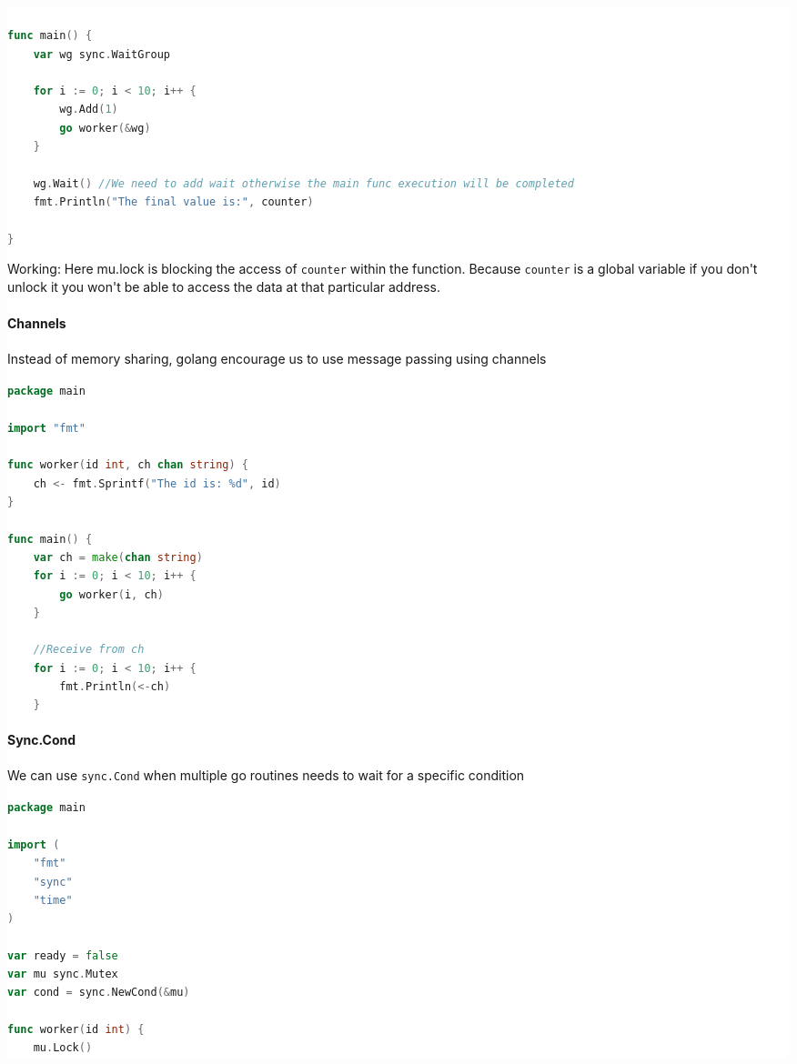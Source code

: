 ```go

func main() {
	var wg sync.WaitGroup

	for i := 0; i < 10; i++ {
		wg.Add(1)
		go worker(&wg)
	}

	wg.Wait() //We need to add wait otherwise the main func execution will be completed
	fmt.Println("The final value is:", counter)

}

```

Working:
	Here mu.lock is blocking the access of `counter` within the function. Because `counter` is a global variable if you don't unlock it you won't be able to access the data at that particular address. 

#### Channels 
Instead of memory sharing, golang encourage us to use message passing using channels 

```go
package main

import "fmt"

func worker(id int, ch chan string) {
	ch <- fmt.Sprintf("The id is: %d", id)
}

func main() {
	var ch = make(chan string)
	for i := 0; i < 10; i++ {
		go worker(i, ch)
	}

	//Receive from ch
	for i := 0; i < 10; i++ {
		fmt.Println(<-ch)
	}


```



#### Sync.Cond 

We can use `sync.Cond` when multiple go routines needs to wait for a specific condition 
```go
package main

import (
	"fmt"
	"sync"
	"time"
)

var ready = false
var mu sync.Mutex
var cond = sync.NewCond(&mu)

func worker(id int) {
	mu.Lock()
```